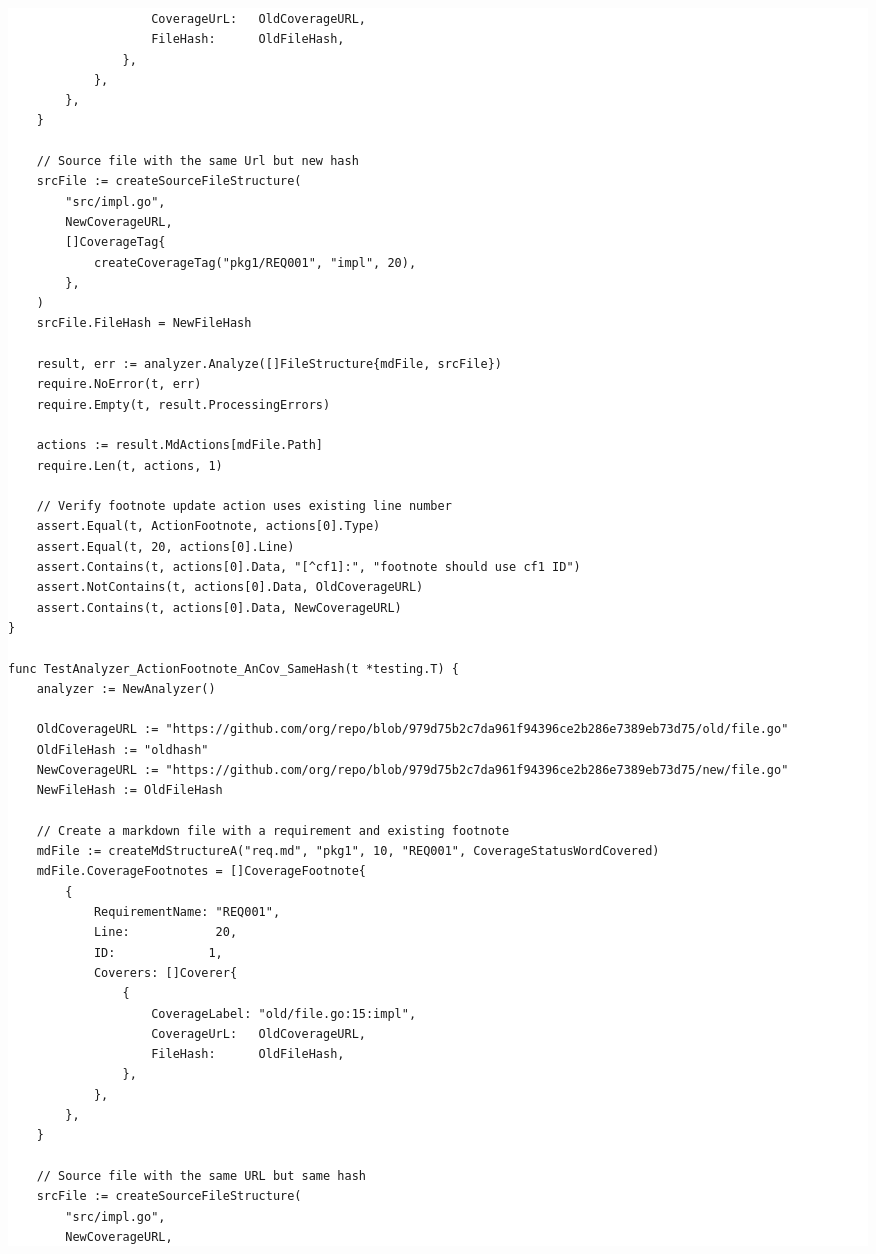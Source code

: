 ````
					CoverageUrL:   OldCoverageURL,
					FileHash:      OldFileHash,
				},
			},
		},
	}

	// Source file with the same Url but new hash
	srcFile := createSourceFileStructure(
		"src/impl.go",
		NewCoverageURL,
		[]CoverageTag{
			createCoverageTag("pkg1/REQ001", "impl", 20),
		},
	)
	srcFile.FileHash = NewFileHash

	result, err := analyzer.Analyze([]FileStructure{mdFile, srcFile})
	require.NoError(t, err)
	require.Empty(t, result.ProcessingErrors)

	actions := result.MdActions[mdFile.Path]
	require.Len(t, actions, 1)

	// Verify footnote update action uses existing line number
	assert.Equal(t, ActionFootnote, actions[0].Type)
	assert.Equal(t, 20, actions[0].Line)
	assert.Contains(t, actions[0].Data, "[^cf1]:", "footnote should use cf1 ID")
	assert.NotContains(t, actions[0].Data, OldCoverageURL)
	assert.Contains(t, actions[0].Data, NewCoverageURL)
}

func TestAnalyzer_ActionFootnote_AnCov_SameHash(t *testing.T) {
	analyzer := NewAnalyzer()

	OldCoverageURL := "https://github.com/org/repo/blob/979d75b2c7da961f94396ce2b286e7389eb73d75/old/file.go"
	OldFileHash := "oldhash"
	NewCoverageURL := "https://github.com/org/repo/blob/979d75b2c7da961f94396ce2b286e7389eb73d75/new/file.go"
	NewFileHash := OldFileHash

	// Create a markdown file with a requirement and existing footnote
	mdFile := createMdStructureA("req.md", "pkg1", 10, "REQ001", CoverageStatusWordCovered)
	mdFile.CoverageFootnotes = []CoverageFootnote{
		{
			RequirementName: "REQ001",
			Line:            20,
			ID:             1,
			Coverers: []Coverer{
				{
					CoverageLabel: "old/file.go:15:impl",
					CoverageUrL:   OldCoverageURL,
					FileHash:      OldFileHash,
				},
			},
		},
	}

	// Source file with the same URL but same hash
	srcFile := createSourceFileStructure(
		"src/impl.go",
		NewCoverageURL,
````